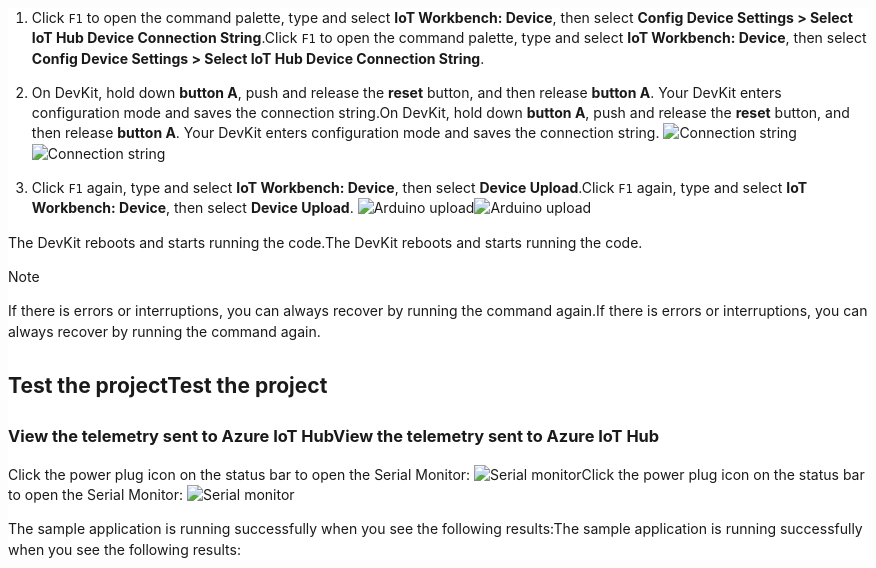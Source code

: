 1. <span data-ttu-id="444b4-212">Click `F1` to open the command palette, type and select **IoT Workbench: Device**, then select **Config Device Settings > Select IoT Hub Device Connection String**.</span><span class="sxs-lookup"><span data-stu-id="444b4-212">Click `F1` to open the command palette, type and select **IoT Workbench: Device**, then select **Config Device Settings > Select IoT Hub Device Connection String**.</span></span>

1. <span data-ttu-id="444b4-213">On DevKit, hold down **button A**, push and release the **reset** button, and then release **button A**. Your DevKit enters configuration mode and saves the connection string.</span><span class="sxs-lookup"><span data-stu-id="444b4-213">On DevKit, hold down **button A**, push and release the **reset** button, and then release **button A**. Your DevKit enters configuration mode and saves the connection string.</span></span>
    <span data-ttu-id="444b4-214">![Connection string](media/iot-hub-arduino-devkit-az3166-get-started/getting-started/connection-string.png)</span><span class="sxs-lookup"><span data-stu-id="444b4-214">![Connection string](media/iot-hub-arduino-devkit-az3166-get-started/getting-started/connection-string.png)</span></span>

1. <span data-ttu-id="444b4-215">Click `F1` again, type and select **IoT Workbench: Device**, then select **Device Upload**.</span><span class="sxs-lookup"><span data-stu-id="444b4-215">Click `F1` again, type and select **IoT Workbench: Device**, then select **Device Upload**.</span></span>
    <span data-ttu-id="444b4-216">![Arduino upload](media/iot-hub-arduino-devkit-az3166-get-started/getting-started/arduino-upload.png)</span><span class="sxs-lookup"><span data-stu-id="444b4-216">![Arduino upload](media/iot-hub-arduino-devkit-az3166-get-started/getting-started/arduino-upload.png)</span></span>

<span data-ttu-id="444b4-217">The DevKit reboots and starts running the code.</span><span class="sxs-lookup"><span data-stu-id="444b4-217">The DevKit reboots and starts running the code.</span></span>

> [!NOTE]
> <span data-ttu-id="444b4-218">If there is errors or interruptions, you can always recover by running the command again.</span><span class="sxs-lookup"><span data-stu-id="444b4-218">If there is errors or interruptions, you can always recover by running the command again.</span></span>

## <a name="test-the-project"></a><span data-ttu-id="444b4-219">Test the project</span><span class="sxs-lookup"><span data-stu-id="444b4-219">Test the project</span></span>

### <a name="view-the-telemetry-sent-to-azure-iot-hub"></a><span data-ttu-id="444b4-220">View the telemetry sent to Azure IoT Hub</span><span class="sxs-lookup"><span data-stu-id="444b4-220">View the telemetry sent to Azure IoT Hub</span></span>

<span data-ttu-id="444b4-221">Click the power plug icon on the status bar to open the Serial Monitor: ![Serial monitor](media/iot-hub-arduino-devkit-az3166-get-started/getting-started/serial-monitor.png)</span><span class="sxs-lookup"><span data-stu-id="444b4-221">Click the power plug icon on the status bar to open the Serial Monitor: ![Serial monitor](media/iot-hub-arduino-devkit-az3166-get-started/getting-started/serial-monitor.png)</span></span>

<span data-ttu-id="444b4-222">The sample application is running successfully when you see the following results:</span><span class="sxs-lookup"><span data-stu-id="444b4-222">The sample application is running successfully when you see the following results:</span></span>
